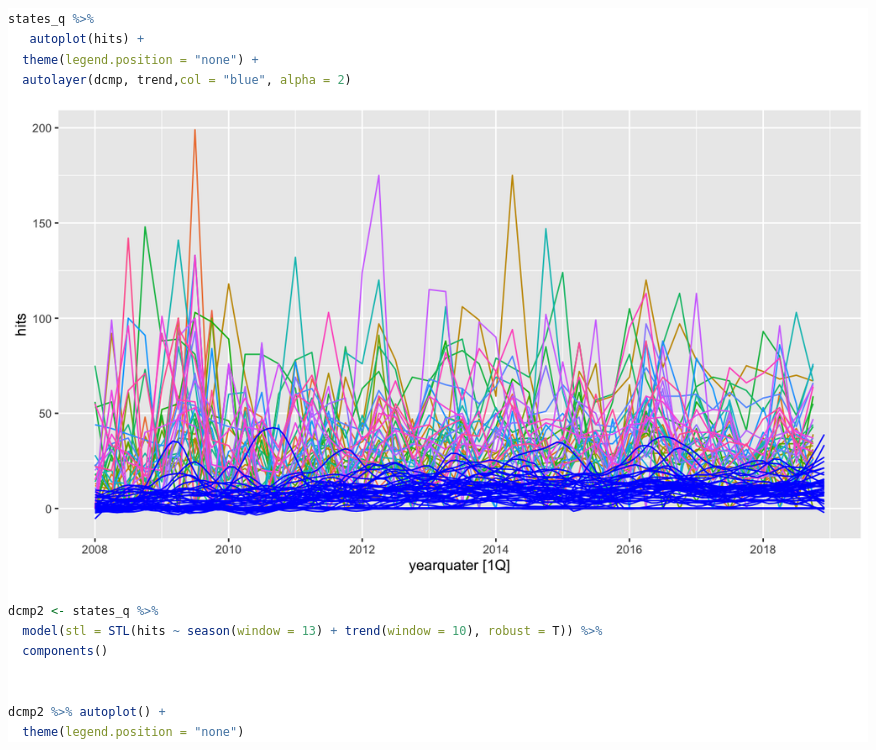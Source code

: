 ``` r
states_q %>% 
   autoplot(hits) +
  theme(legend.position = "none") +
  autolayer(dcmp, trend,col = "blue", alpha = 2)
```

![](further_analysis_files/figure-gfm/unnamed-chunk-5-3.png)

``` r
dcmp2 <- states_q %>% 
  model(stl = STL(hits ~ season(window = 13) + trend(window = 10), robust = T)) %>% 
  components() 


dcmp2 %>% autoplot() +
  theme(legend.position = "none")
```
